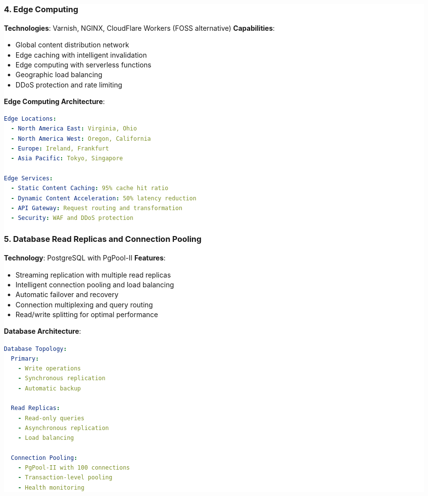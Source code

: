 ### **4. Edge Computing**
**Technologies**: Varnish, NGINX, CloudFlare Workers (FOSS alternative)
**Capabilities**:
- Global content distribution network
- Edge caching with intelligent invalidation
- Edge computing with serverless functions
- Geographic load balancing
- DDoS protection and rate limiting

**Edge Computing Architecture**:
```yaml
Edge Locations:
  - North America East: Virginia, Ohio
  - North America West: Oregon, California
  - Europe: Ireland, Frankfurt
  - Asia Pacific: Tokyo, Singapore
  
Edge Services:
  - Static Content Caching: 95% cache hit ratio
  - Dynamic Content Acceleration: 50% latency reduction
  - API Gateway: Request routing and transformation
  - Security: WAF and DDoS protection
```

### **5. Database Read Replicas and Connection Pooling**
**Technology**: PostgreSQL with PgPool-II
**Features**:
- Streaming replication with multiple read replicas
- Intelligent connection pooling and load balancing
- Automatic failover and recovery
- Connection multiplexing and query routing
- Read/write splitting for optimal performance

**Database Architecture**:
```yaml
Database Topology:
  Primary:
    - Write operations
    - Synchronous replication
    - Automatic backup
    
  Read Replicas:
    - Read-only queries
    - Asynchronous replication
    - Load balancing
    
  Connection Pooling:
    - PgPool-II with 100 connections
    - Transaction-level pooling
    - Health monitoring
```
